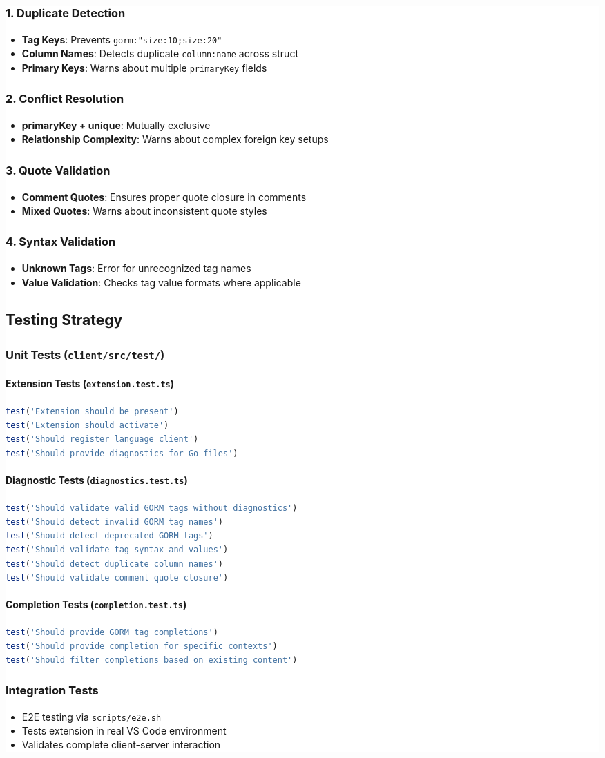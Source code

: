 ### 1. **Duplicate Detection**
- **Tag Keys**: Prevents `gorm:"size:10;size:20"`
- **Column Names**: Detects duplicate `column:name` across struct
- **Primary Keys**: Warns about multiple `primaryKey` fields

### 2. **Conflict Resolution** 
- **primaryKey + unique**: Mutually exclusive
- **Relationship Complexity**: Warns about complex foreign key setups

### 3. **Quote Validation**
- **Comment Quotes**: Ensures proper quote closure in comments
- **Mixed Quotes**: Warns about inconsistent quote styles

### 4. **Syntax Validation**
- **Unknown Tags**: Error for unrecognized tag names
- **Value Validation**: Checks tag value formats where applicable

## Testing Strategy

### Unit Tests (`client/src/test/`)

#### Extension Tests (`extension.test.ts`)
```typescript
test('Extension should be present')
test('Extension should activate') 
test('Should register language client')
test('Should provide diagnostics for Go files')
```

#### Diagnostic Tests (`diagnostics.test.ts`)
```typescript
test('Should validate valid GORM tags without diagnostics')
test('Should detect invalid GORM tag names')
test('Should detect deprecated GORM tags') 
test('Should validate tag syntax and values')
test('Should detect duplicate column names')
test('Should validate comment quote closure')
```

#### Completion Tests (`completion.test.ts`)
```typescript
test('Should provide GORM tag completions')
test('Should provide completion for specific contexts')
test('Should filter completions based on existing content')
```

### Integration Tests
- E2E testing via `scripts/e2e.sh`
- Tests extension in real VS Code environment
- Validates complete client-server interaction
